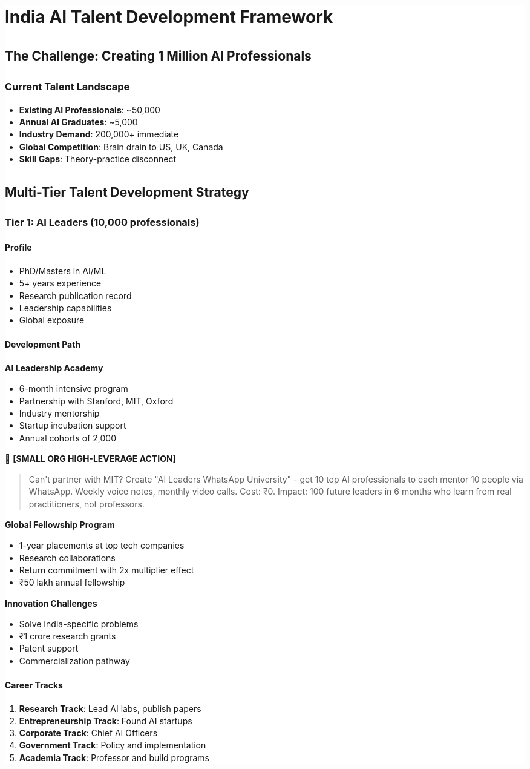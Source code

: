 # India AI Talent Development Framework

## The Challenge: Creating 1 Million AI Professionals

### Current Talent Landscape
- **Existing AI Professionals**: ~50,000
- **Annual AI Graduates**: ~5,000
- **Industry Demand**: 200,000+ immediate
- **Global Competition**: Brain drain to US, UK, Canada
- **Skill Gaps**: Theory-practice disconnect

## Multi-Tier Talent Development Strategy

### Tier 1: AI Leaders (10,000 professionals)

#### Profile
- PhD/Masters in AI/ML
- 5+ years experience
- Research publication record
- Leadership capabilities
- Global exposure

#### Development Path
**AI Leadership Academy**
- 6-month intensive program
- Partnership with Stanford, MIT, Oxford
- Industry mentorship
- Startup incubation support
- Annual cohorts of 2,000

🚀 **[SMALL ORG HIGH-LEVERAGE ACTION]**
> Can't partner with MIT? Create "AI Leaders WhatsApp University" - get 10 top AI professionals to each mentor 10 people via WhatsApp. Weekly voice notes, monthly video calls. Cost: ₹0. Impact: 100 future leaders in 6 months who learn from real practitioners, not professors.

**Global Fellowship Program**
- 1-year placements at top tech companies
- Research collaborations
- Return commitment with 2x multiplier effect
- ₹50 lakh annual fellowship

**Innovation Challenges**
- Solve India-specific problems
- ₹1 crore research grants
- Patent support
- Commercialization pathway

#### Career Tracks
1. **Research Track**: Lead AI labs, publish papers
2. **Entrepreneurship Track**: Found AI startups
3. **Corporate Track**: Chief AI Officers
4. **Government Track**: Policy and implementation
5. **Academia Track**: Professor and build programs
